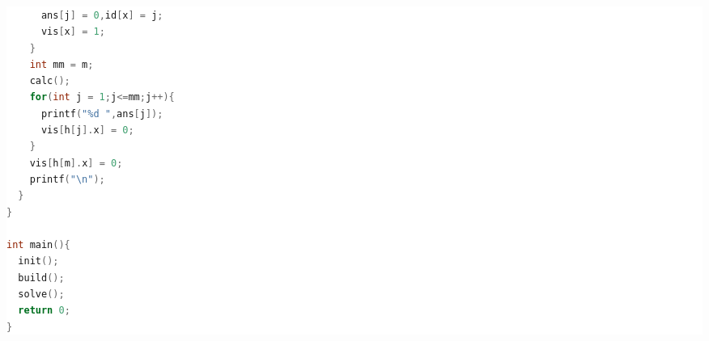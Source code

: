 ```cpp
      ans[j] = 0,id[x] = j;
      vis[x] = 1;
    }
    int mm = m;
    calc();
    for(int j = 1;j<=mm;j++){
      printf("%d ",ans[j]);
      vis[h[j].x] = 0;
    }
    vis[h[m].x] = 0;
    printf("\n");
  }
}

int main(){
  init();
  build();
  solve();
  return 0;   
} 
```

